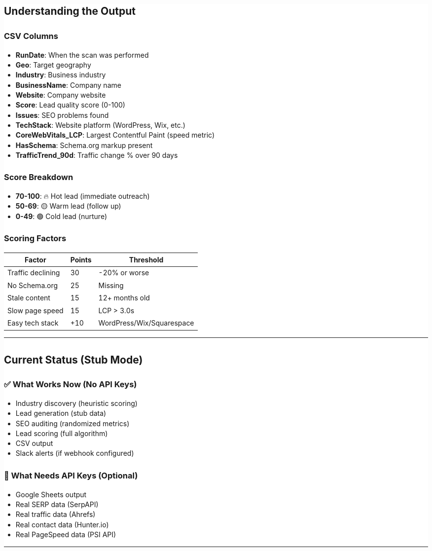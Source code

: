 
## Understanding the Output

### CSV Columns
- **RunDate**: When the scan was performed
- **Geo**: Target geography
- **Industry**: Business industry
- **BusinessName**: Company name
- **Website**: Company website
- **Score**: Lead quality score (0-100)
- **Issues**: SEO problems found
- **TechStack**: Website platform (WordPress, Wix, etc.)
- **CoreWebVitals_LCP**: Largest Contentful Paint (speed metric)
- **HasSchema**: Schema.org markup present
- **TrafficTrend_90d**: Traffic change % over 90 days

### Score Breakdown
- **70-100**: 🔥 Hot lead (immediate outreach)
- **50-69**: 🟡 Warm lead (follow up)
- **0-49**: 🟢 Cold lead (nurture)

### Scoring Factors
| Factor | Points | Threshold |
|--------|--------|-----------|
| Traffic declining | 30 | -20% or worse |
| No Schema.org | 25 | Missing |
| Stale content | 15 | 12+ months old |
| Slow page speed | 15 | LCP > 3.0s |
| Easy tech stack | +10 | WordPress/Wix/Squarespace |

---

## Current Status (Stub Mode)

### ✅ What Works Now (No API Keys)
- Industry discovery (heuristic scoring)
- Lead generation (stub data)
- SEO auditing (randomized metrics)
- Lead scoring (full algorithm)
- CSV output
- Slack alerts (if webhook configured)

### 🔑 What Needs API Keys (Optional)
- Google Sheets output
- Real SERP data (SerpAPI)
- Real traffic data (Ahrefs)
- Real contact data (Hunter.io)
- Real PageSpeed data (PSI API)

---